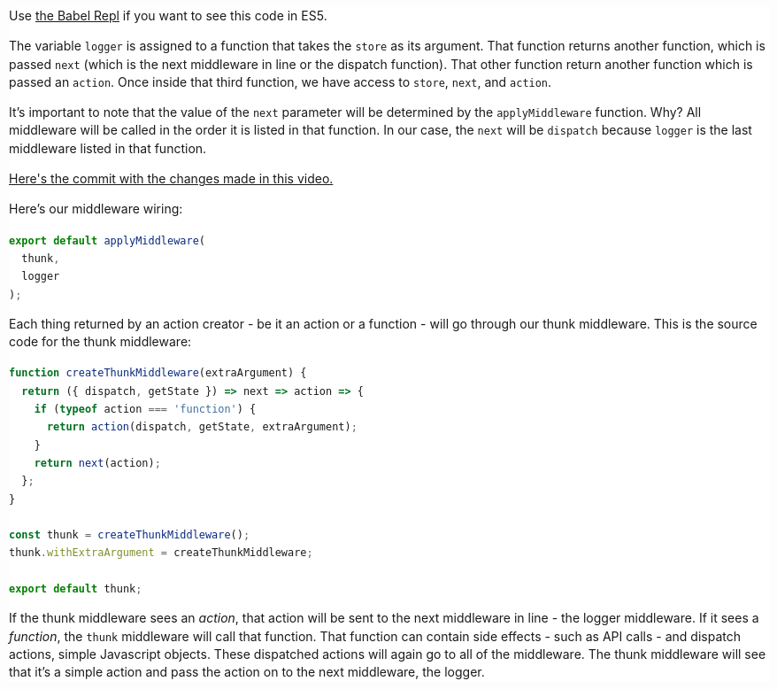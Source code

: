 Use [the Babel Repl](http://babeljs.io/repl/#?babili=false&browsers=&build=&builtIns=false&code_lz=Q&debug=false&forceAllTransforms=false&shippedProposals=false&circleciRepo=&evaluate=true&fileSize=false&lineWrap=false&presets=latest%2Creact%2Cstage-2&prettier=false&targets=&version=6.26.0&envVersion=) if you want to see this code in ES5.

The variable `logger` is assigned to a function that takes the `store` as its argument. That function returns another function, which is passed `next` (which is the next middleware in line or the dispatch function). That  other function return another function which is passed an `action`. Once inside that third function, we have access to `store`, `next`, and `action`.

It’s important to note that the value of the `next` parameter will be determined by the `applyMiddleware` function. Why? All middleware will be called in the order it is listed in that function. In our case, the `next` will be `dispatch` because `logger` is the last middleware listed in that function.



<iframe allowfullscreen="1" allow="accelerometer; autoplay; encrypted-media; gyroscope; picture-in-picture" title="YouTube video player" src="https://www.youtube.com/embed/HXYqXy4uflw?showinfo=0&amp;rel=0&amp;autohide=1&amp;vq=hd720&amp;hl=en-us&amp;cc_load_policy=0&amp;enablejsapi=1&amp;origin=https%3A%2F%2Fclassroom.udacity.com&amp;widgetid=239" id="widget240" width="640" height="360" frameborder="0"></iframe>



[Here's the commit with the changes made in this video.](https://github.com/udacity/reactnd-chirper-app/commit/6176c497a95b10c101a0d9104a160d44645b40f2)



Here’s our middleware wiring: 

```js
export default applyMiddleware(
  thunk,
  logger
);
```

Each thing returned by an action creator - be it an action or a  function - will go through our thunk middleware. This is the source code for the thunk middleware:

```js
function createThunkMiddleware(extraArgument) {
  return ({ dispatch, getState }) => next => action => {
    if (typeof action === 'function') {
      return action(dispatch, getState, extraArgument);
    }
    return next(action);
  };
}

const thunk = createThunkMiddleware();
thunk.withExtraArgument = createThunkMiddleware;

export default thunk;
```

If the thunk middleware sees an *action*, that action will be sent to the next middleware in line - the logger middleware. If it sees a *function*, the `thunk` middleware will call that function. That function can contain side  effects - such as API calls - and dispatch actions, simple Javascript  objects. These dispatched actions will again go to all of the  middleware. The thunk middleware will see that it’s a simple action and  pass the action on to the next middleware, the logger.
